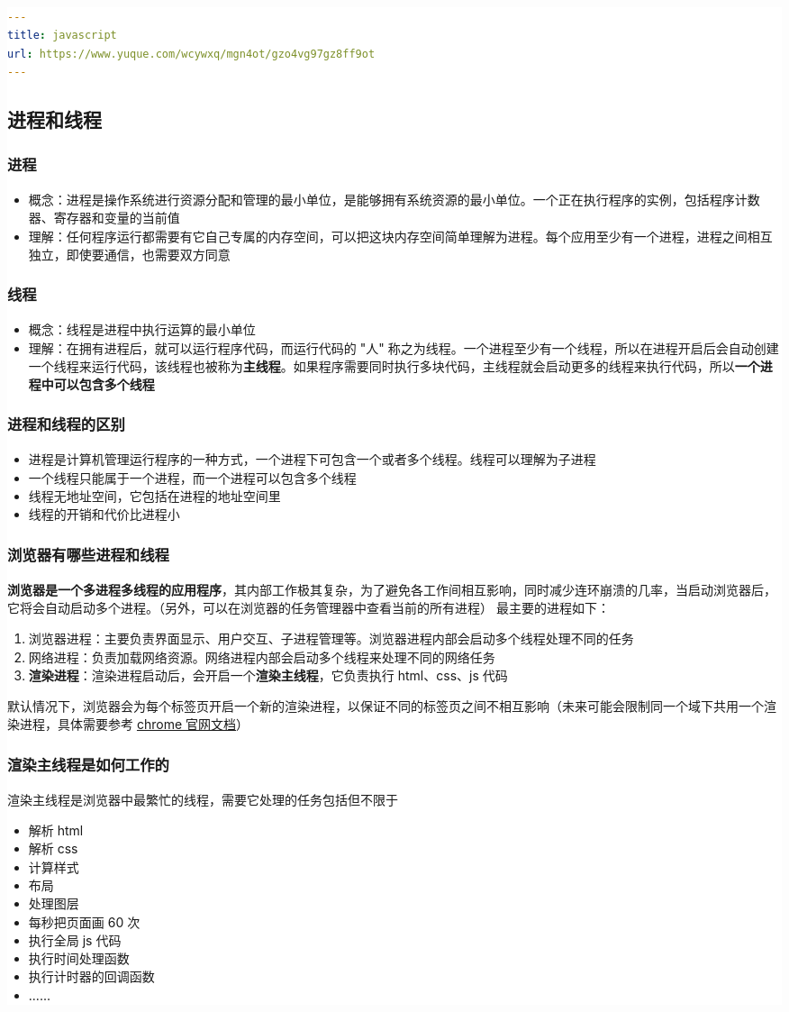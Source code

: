 ```yaml
---
title: javascript
url: https://www.yuque.com/wcywxq/mgn4ot/gzo4vg97gz8ff9ot
---
```


<a name="JEo5n"></a>

## 进程和线程

<a name="nBfC3"></a>

### 进程

- 概念：进程是操作系统进行资源分配和管理的最小单位，是能够拥有系统资源的最小单位。一个正在执行程序的实例，包括程序计数器、寄存器和变量的当前值
- 理解：任何程序运行都需要有它自己专属的内存空间，可以把这块内存空间简单理解为进程。每个应用至少有一个进程，进程之间相互独立，即使要通信，也需要双方同意 <a name="GsUdR"></a>

### 线程

- 概念：线程是进程中执行运算的最小单位
- 理解：在拥有进程后，就可以运行程序代码，而运行代码的 "人" 称之为线程。一个进程至少有一个线程，所以在进程开启后会自动创建一个线程来运行代码，该线程也被称为**主线程**。如果程序需要同时执行多块代码，主线程就会启动更多的线程来执行代码，所以**一个进程中可以包含多个线程** <a name="oBx5h"></a>

### 进程和线程的区别

- 进程是计算机管理运行程序的一种方式，一个进程下可包含一个或者多个线程。线程可以理解为子进程
- 一个线程只能属于一个进程，而一个进程可以包含多个线程
- 线程无地址空间，它包括在进程的地址空间里
- 线程的开销和代价比进程小 <a name="b3IF7"></a>

### 浏览器有哪些进程和线程

**浏览器是一个多进程多线程的应用程序**，其内部工作极其复杂，为了避免各工作间相互影响，同时减少连环崩溃的几率，当启动浏览器后，它将会自动启动多个进程。（另外，可以在浏览器的任务管理器中查看当前的所有进程）
最主要的进程如下：

1. 浏览器进程：主要负责界面显示、用户交互、子进程管理等。浏览器进程内部会启动多个线程处理不同的任务
2. 网络进程：负责加载网络资源。网络进程内部会启动多个线程来处理不同的网络任务
3. **渲染进程**：渲染进程启动后，会开启一个**渲染主线程**，它负责执行 html、css、js 代码

默认情况下，浏览器会为每个标签页开启一个新的渲染进程，以保证不同的标签页之间不相互影响（未来可能会限制同一个域下共用一个渲染进程，具体需要参考 [chrome 官网文档](https://chromium.googlesource.com/chromium/src/+/main/docs/process_model_and_site_isolation.md#Modes-and-Availability)） <a name="NuMU7"></a>

### 渲染主线程是如何工作的

渲染主线程是浏览器中最繁忙的线程，需要它处理的任务包括但不限于

- 解析 html
- 解析 css
- 计算样式
- 布局
- 处理图层
- 每秒把页面画 60 次
- 执行全局 js 代码
- 执行时间处理函数
- 执行计时器的回调函数
- ...... <a name="npC5D"></a>
